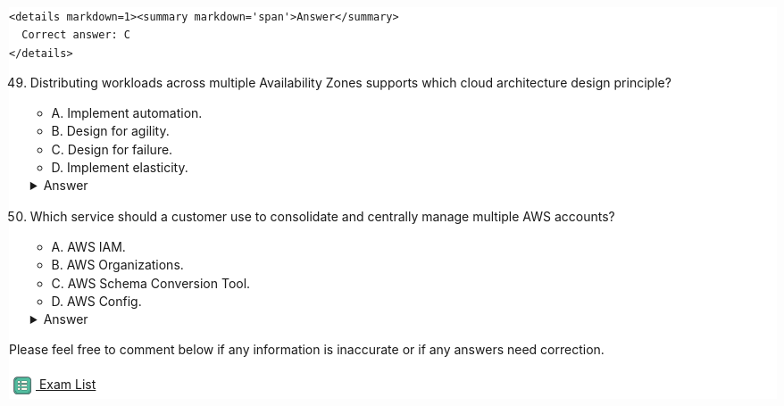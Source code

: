     <details markdown=1><summary markdown='span'>Answer</summary>
      Correct answer: C
    </details>

49. Distributing workloads across multiple Availability Zones supports which cloud architecture design principle?
    - A. Implement automation.
    - B. Design for agility.
    - C. Design for failure.
    - D. Implement elasticity.

    <details markdown=1><summary markdown='span'>Answer</summary>
      Correct answer: C
    </details>

50. Which service should a customer use to consolidate and centrally manage multiple AWS accounts?
    - A. AWS IAM.
    - B. AWS Organizations.
    - C. AWS Schema Conversion Tool.
    - D. AWS Config.

    <details markdown=1><summary markdown='span'>Answer</summary>
      Correct answer: B
    </details>

Please feel free to comment below if any information is inaccurate or if any answers need correction.

[<img align="center" src="../images/list.png" height="30" width="30"/> Exam List](../practice-exam/exams.md)
